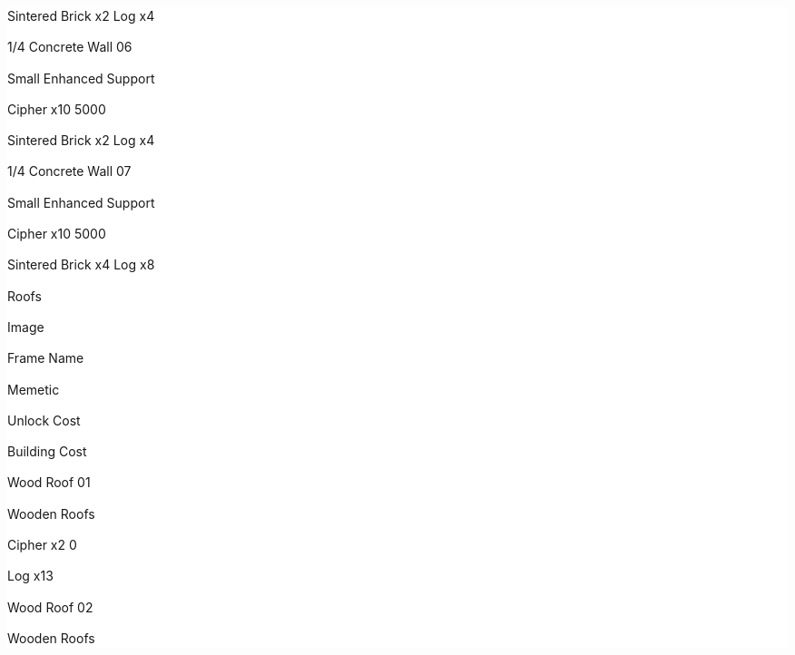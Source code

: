 
Sintered Brick x2
Log x4




1/4 Concrete Wall 06

Small Enhanced Support


Cipher x10
 5000


Sintered Brick x2
Log x4




1/4 Concrete Wall 07

Small Enhanced Support


Cipher x10
 5000


Sintered Brick x4
Log x8





Roofs


Image

Frame Name

Memetic

Unlock Cost

Building Cost




Wood Roof 01

Wooden Roofs


Cipher x2
 0


Log x13




Wood Roof 02

Wooden Roofs
